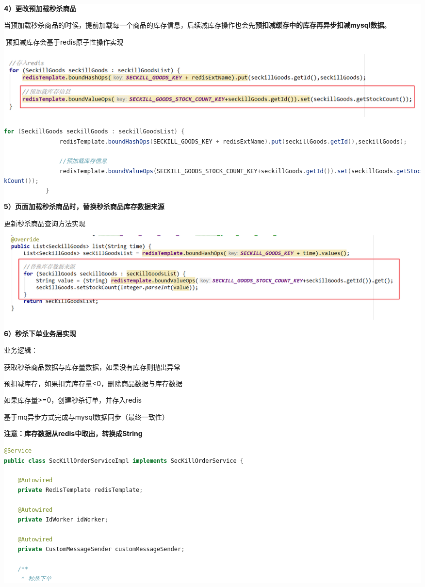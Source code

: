 **4）更改预加载秒杀商品**

​	当预加载秒杀商品的时候，提前加载每一个商品的库存信息，后续减库存操作也会先**预扣减缓存中的库存再异步扣减mysql数据**。

​	预扣减库存会基于redis原子性操作实现

![1565710989838](第16章-秒杀.assets/1565710989838.png)

```java
for (SeckillGoods seckillGoods : seckillGoodsList) {
                redisTemplate.boundHashOps(SECKILL_GOODS_KEY + redisExtName).put(seckillGoods.getId(),seckillGoods);

                //预加载库存信息
                redisTemplate.boundValueOps(SECKILL_GOODS_STOCK_COUNT_KEY+seckillGoods.getId()).set(seckillGoods.getStockCount());
            }
```

**5）页面加载秒杀商品时，替换秒杀商品库存数据来源**

更新秒杀商品查询方法实现

![1565711109977](第16章-秒杀.assets/1565711109977.png)

**6）秒杀下单业务层实现**

业务逻辑：

获取秒杀商品数据与库存量数据，如果没有库存则抛出异常

预扣减库存，如果扣完库存量<0，删除商品数据与库存数据

如果库存量>=0，创建秒杀订单，并存入redis

基于mq异步方式完成与mysql数据同步（最终一致性）

**注意：库存数据从redis中取出，转换成String**

```java
@Service
public class SecKillOrderServiceImpl implements SecKillOrderService {

    @Autowired
    private RedisTemplate redisTemplate;

    @Autowired
    private IdWorker idWorker;

    @Autowired
    private CustomMessageSender customMessageSender;

    /**
     * 秒杀下单
```